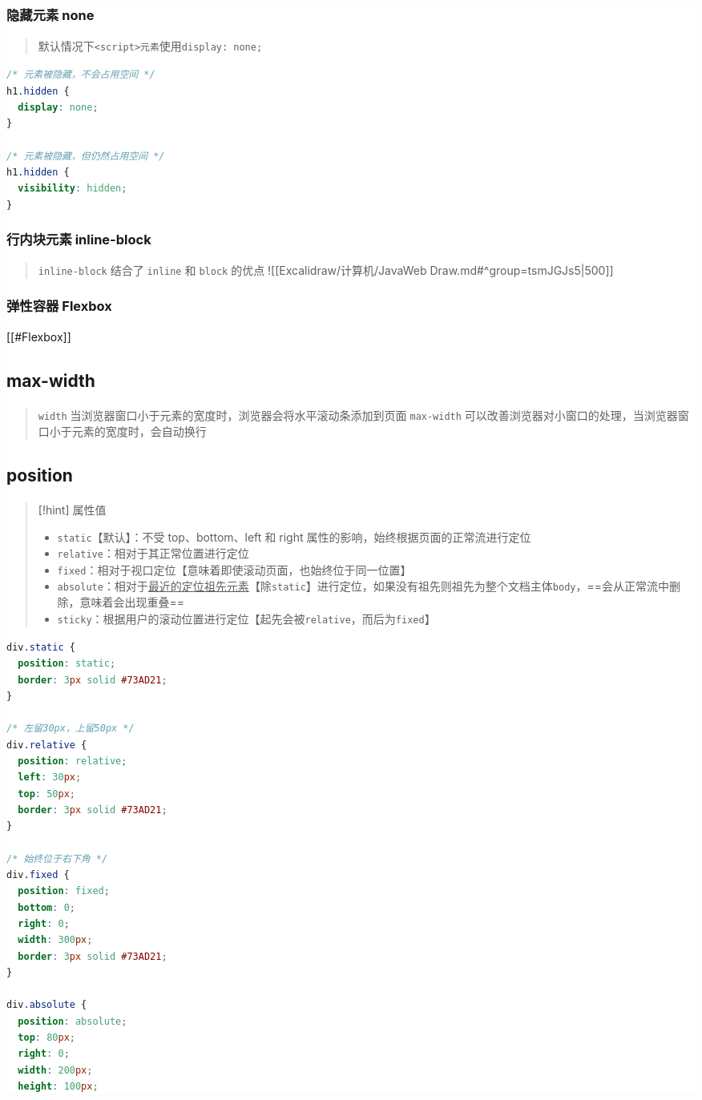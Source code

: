 ### 隐藏元素 none
>默认情况下`<script>元素`使用`display: none;`

```css
/* 元素被隐藏，不会占用空间 */
h1.hidden {
  display: none;
}

/* 元素被隐藏，但仍然占用空间 */
h1.hidden {
  visibility: hidden;
}
```

### 行内块元素 inline-block
>`inline-block` 结合了 `inline` 和 `block` 的优点
![[Excalidraw/计算机/JavaWeb Draw.md#^group=tsmJGJs5|500]]
### 弹性容器 Flexbox
[[#Flexbox]]
## max-width
>`width` 当浏览器窗口小于元素的宽度时，浏览器会将水平滚动条添加到页面
>`max-width` 可以改善浏览器对小窗口的处理，当浏览器窗口小于元素的宽度时，会自动换行

## position
>[!hint] 属性值
> - `static`【默认】：不受 top、bottom、left 和 right 属性的影响，始终根据页面的正常流进行定位
> - `relative`：相对于其正常位置进行定位
> - `fixed`：相对于视口定位【意味着即使滚动页面，也始终位于同一位置】
> - `absolute`：相对于<u>最近的定位祖先元素</u>【除`static`】进行定位，如果没有祖先则祖先为整个文档主体`body`，==会从正常流中删除，意味着会出现重叠==
> - `sticky`：根据用户的滚动位置进行定位【起先会被`relative`，而后为`fixed`】

```css
div.static {
  position: static;
  border: 3px solid #73AD21;
}

/* 左留30px，上留50px */
div.relative {
  position: relative;
  left: 30px;
  top: 50px;
  border: 3px solid #73AD21;
}

/* 始终位于右下角 */
div.fixed {
  position: fixed;
  bottom: 0;
  right: 0;
  width: 300px;
  border: 3px solid #73AD21;
}

div.absolute {
  position: absolute;
  top: 80px;
  right: 0;
  width: 200px;
  height: 100px;
```